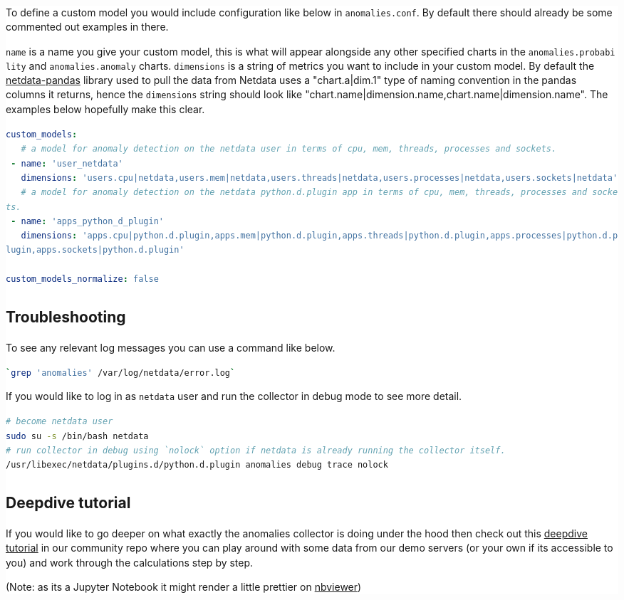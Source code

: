 To define a custom model you would include configuration like below in `anomalies.conf`. By default there should already be some commented out examples in there. 

`name` is a name you give your custom model, this is what will appear alongside any other specified charts in the `anomalies.probability` and `anomalies.anomaly` charts. `dimensions` is a string of metrics you want to include in your custom model. By default the [netdata-pandas](https://github.com/netdata/netdata-pandas) library used to pull the data from Netdata uses a "chart.a|dim.1" type of naming convention in the pandas columns it returns, hence the `dimensions` string should look like "chart.name|dimension.name,chart.name|dimension.name". The examples below hopefully make this clear.

```yaml
custom_models:
   # a model for anomaly detection on the netdata user in terms of cpu, mem, threads, processes and sockets.
 - name: 'user_netdata'
   dimensions: 'users.cpu|netdata,users.mem|netdata,users.threads|netdata,users.processes|netdata,users.sockets|netdata'
   # a model for anomaly detection on the netdata python.d.plugin app in terms of cpu, mem, threads, processes and sockets.
 - name: 'apps_python_d_plugin'
   dimensions: 'apps.cpu|python.d.plugin,apps.mem|python.d.plugin,apps.threads|python.d.plugin,apps.processes|python.d.plugin,apps.sockets|python.d.plugin'

custom_models_normalize: false
```

## Troubleshooting

To see any relevant log messages you can use a command like below.

```bash
`grep 'anomalies' /var/log/netdata/error.log`
```

If you would like to log in as `netdata` user and run the collector in debug mode to see more detail.

```bash
# become netdata user
sudo su -s /bin/bash netdata
# run collector in debug using `nolock` option if netdata is already running the collector itself.
/usr/libexec/netdata/plugins.d/python.d.plugin anomalies debug trace nolock
```

## Deepdive tutorial

If you would like to go deeper on what exactly the anomalies collector is doing under the hood then check out this [deepdive tutorial](https://github.com/netdata/community/blob/main/netdata-agent-api/netdata-pandas/anomalies_collector_deepdive.ipynb) in our community repo where you can play around with some data from our demo servers (or your own if its accessible to you) and work through the calculations step by step.

(Note: as its a Jupyter Notebook it might render a little prettier on [nbviewer](https://nbviewer.jupyter.org/github/netdata/community/blob/main/netdata-agent-api/netdata-pandas/anomalies_collector_deepdive.ipynb))

